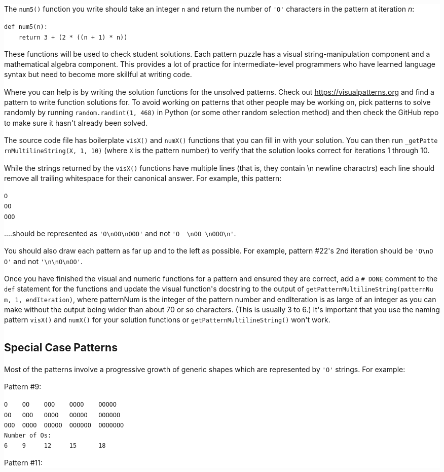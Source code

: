 The `num5()` function you write should take an integer `n` and return the number of `'O'` characters in the pattern at iteration *n*:

    def num5(n):
        return 3 + (2 * ((n + 1) * n))

These functions will be used to check student solutions. Each pattern puzzle has a visual string-manipulation component and a mathematical algebra component. This provides a lot of practice for intermediate-level programmers who have learned language syntax but need to become more skillful at writing code.

Where you can help is by writing the solution functions for the unsolved patterns. Check out https://visualpatterns.org and find a pattern to write function solutions for. To avoid working on patterns that other people may be working on, pick patterns to solve randomly by running `random.randint(1, 468)` in Python (or some other random selection method) and then check the GitHub repo to make sure it hasn't already been solved.

The source code file has boilerplate `visX()` and `numX()` functions that you can fill in with your solution. You can then run `_getPatternMultilineString(X, 1, 10)` (where `X` is the pattern number) to verify that the solution looks correct for iterations 1 through 10.

While the strings returned by the `visX()` functions have multiple lines (that is, they contain \n newline charactrs) each line should remove all trailing whitespace for their canonical answer. For example, this pattern:

    O
    OO
    OOO

....should be represented as `'O\nOO\nOOO'` and not `'O  \nOO \nOOO\n'`.

You should also draw each pattern as far up and to the left as possible. For example, pattern #22's 2nd iteration should be `'O\nOO'` and not `'\n\nO\nOO'`.

Once you have finished the visual and numeric functions for a pattern and ensured they are correct, add a `# DONE` comment to the `def` statement for the functions and update the visual function's docstring to the output of `getPatternMultilineString(patternNum, 1, endIteration)`, where patternNum is the integer of the pattern number and endIteration is as large of an integer as you can make without the output being wider than about 70 or so characters. (This is usually 3 to 6.) It's important that you use the naming pattern `visX()` and `numX()` for your solution functions or `getPatternMultilineString()` won't work.

Special Case Patterns
-------------

Most of the patterns involve a progressive growth of generic shapes which are represented by `'O'` strings. For example:

Pattern #9:

    O    OO    OOO    OOOO    OOOOO
    OO   OOO   OOOO   OOOOO   OOOOOO
    OOO  OOOO  OOOOO  OOOOOO  OOOOOOO
    Number of Os:
    6    9     12     15      18

Pattern #11:
